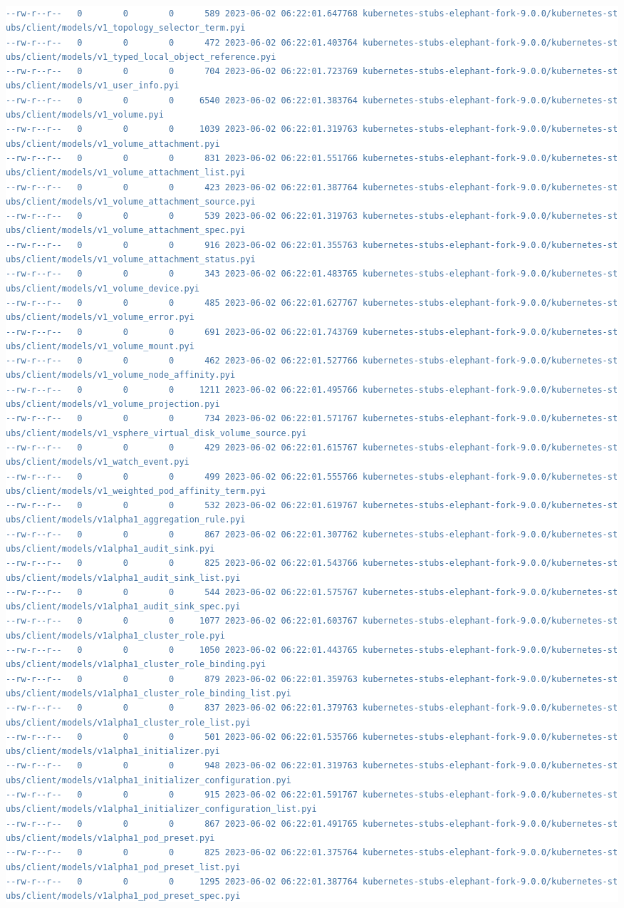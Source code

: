 ```diff
--rw-r--r--   0        0        0      589 2023-06-02 06:22:01.647768 kubernetes-stubs-elephant-fork-9.0.0/kubernetes-stubs/client/models/v1_topology_selector_term.pyi
--rw-r--r--   0        0        0      472 2023-06-02 06:22:01.403764 kubernetes-stubs-elephant-fork-9.0.0/kubernetes-stubs/client/models/v1_typed_local_object_reference.pyi
--rw-r--r--   0        0        0      704 2023-06-02 06:22:01.723769 kubernetes-stubs-elephant-fork-9.0.0/kubernetes-stubs/client/models/v1_user_info.pyi
--rw-r--r--   0        0        0     6540 2023-06-02 06:22:01.383764 kubernetes-stubs-elephant-fork-9.0.0/kubernetes-stubs/client/models/v1_volume.pyi
--rw-r--r--   0        0        0     1039 2023-06-02 06:22:01.319763 kubernetes-stubs-elephant-fork-9.0.0/kubernetes-stubs/client/models/v1_volume_attachment.pyi
--rw-r--r--   0        0        0      831 2023-06-02 06:22:01.551766 kubernetes-stubs-elephant-fork-9.0.0/kubernetes-stubs/client/models/v1_volume_attachment_list.pyi
--rw-r--r--   0        0        0      423 2023-06-02 06:22:01.387764 kubernetes-stubs-elephant-fork-9.0.0/kubernetes-stubs/client/models/v1_volume_attachment_source.pyi
--rw-r--r--   0        0        0      539 2023-06-02 06:22:01.319763 kubernetes-stubs-elephant-fork-9.0.0/kubernetes-stubs/client/models/v1_volume_attachment_spec.pyi
--rw-r--r--   0        0        0      916 2023-06-02 06:22:01.355763 kubernetes-stubs-elephant-fork-9.0.0/kubernetes-stubs/client/models/v1_volume_attachment_status.pyi
--rw-r--r--   0        0        0      343 2023-06-02 06:22:01.483765 kubernetes-stubs-elephant-fork-9.0.0/kubernetes-stubs/client/models/v1_volume_device.pyi
--rw-r--r--   0        0        0      485 2023-06-02 06:22:01.627767 kubernetes-stubs-elephant-fork-9.0.0/kubernetes-stubs/client/models/v1_volume_error.pyi
--rw-r--r--   0        0        0      691 2023-06-02 06:22:01.743769 kubernetes-stubs-elephant-fork-9.0.0/kubernetes-stubs/client/models/v1_volume_mount.pyi
--rw-r--r--   0        0        0      462 2023-06-02 06:22:01.527766 kubernetes-stubs-elephant-fork-9.0.0/kubernetes-stubs/client/models/v1_volume_node_affinity.pyi
--rw-r--r--   0        0        0     1211 2023-06-02 06:22:01.495766 kubernetes-stubs-elephant-fork-9.0.0/kubernetes-stubs/client/models/v1_volume_projection.pyi
--rw-r--r--   0        0        0      734 2023-06-02 06:22:01.571767 kubernetes-stubs-elephant-fork-9.0.0/kubernetes-stubs/client/models/v1_vsphere_virtual_disk_volume_source.pyi
--rw-r--r--   0        0        0      429 2023-06-02 06:22:01.615767 kubernetes-stubs-elephant-fork-9.0.0/kubernetes-stubs/client/models/v1_watch_event.pyi
--rw-r--r--   0        0        0      499 2023-06-02 06:22:01.555766 kubernetes-stubs-elephant-fork-9.0.0/kubernetes-stubs/client/models/v1_weighted_pod_affinity_term.pyi
--rw-r--r--   0        0        0      532 2023-06-02 06:22:01.619767 kubernetes-stubs-elephant-fork-9.0.0/kubernetes-stubs/client/models/v1alpha1_aggregation_rule.pyi
--rw-r--r--   0        0        0      867 2023-06-02 06:22:01.307762 kubernetes-stubs-elephant-fork-9.0.0/kubernetes-stubs/client/models/v1alpha1_audit_sink.pyi
--rw-r--r--   0        0        0      825 2023-06-02 06:22:01.543766 kubernetes-stubs-elephant-fork-9.0.0/kubernetes-stubs/client/models/v1alpha1_audit_sink_list.pyi
--rw-r--r--   0        0        0      544 2023-06-02 06:22:01.575767 kubernetes-stubs-elephant-fork-9.0.0/kubernetes-stubs/client/models/v1alpha1_audit_sink_spec.pyi
--rw-r--r--   0        0        0     1077 2023-06-02 06:22:01.603767 kubernetes-stubs-elephant-fork-9.0.0/kubernetes-stubs/client/models/v1alpha1_cluster_role.pyi
--rw-r--r--   0        0        0     1050 2023-06-02 06:22:01.443765 kubernetes-stubs-elephant-fork-9.0.0/kubernetes-stubs/client/models/v1alpha1_cluster_role_binding.pyi
--rw-r--r--   0        0        0      879 2023-06-02 06:22:01.359763 kubernetes-stubs-elephant-fork-9.0.0/kubernetes-stubs/client/models/v1alpha1_cluster_role_binding_list.pyi
--rw-r--r--   0        0        0      837 2023-06-02 06:22:01.379763 kubernetes-stubs-elephant-fork-9.0.0/kubernetes-stubs/client/models/v1alpha1_cluster_role_list.pyi
--rw-r--r--   0        0        0      501 2023-06-02 06:22:01.535766 kubernetes-stubs-elephant-fork-9.0.0/kubernetes-stubs/client/models/v1alpha1_initializer.pyi
--rw-r--r--   0        0        0      948 2023-06-02 06:22:01.319763 kubernetes-stubs-elephant-fork-9.0.0/kubernetes-stubs/client/models/v1alpha1_initializer_configuration.pyi
--rw-r--r--   0        0        0      915 2023-06-02 06:22:01.591767 kubernetes-stubs-elephant-fork-9.0.0/kubernetes-stubs/client/models/v1alpha1_initializer_configuration_list.pyi
--rw-r--r--   0        0        0      867 2023-06-02 06:22:01.491765 kubernetes-stubs-elephant-fork-9.0.0/kubernetes-stubs/client/models/v1alpha1_pod_preset.pyi
--rw-r--r--   0        0        0      825 2023-06-02 06:22:01.375764 kubernetes-stubs-elephant-fork-9.0.0/kubernetes-stubs/client/models/v1alpha1_pod_preset_list.pyi
--rw-r--r--   0        0        0     1295 2023-06-02 06:22:01.387764 kubernetes-stubs-elephant-fork-9.0.0/kubernetes-stubs/client/models/v1alpha1_pod_preset_spec.pyi
```